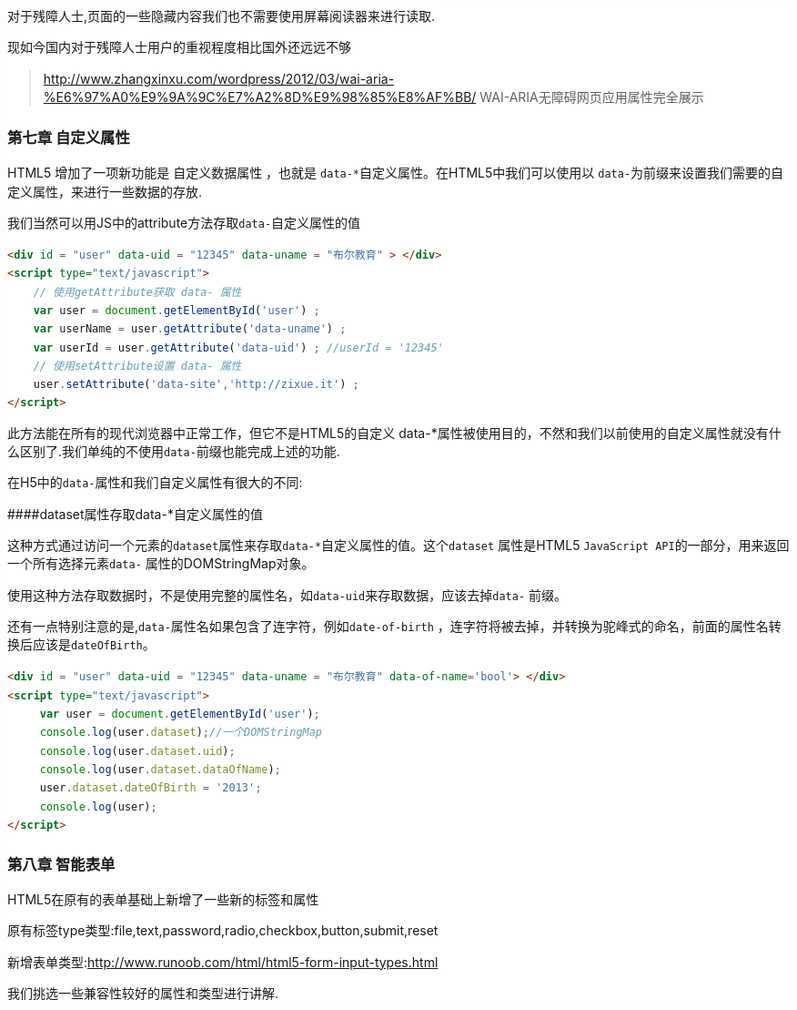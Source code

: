 对于残障人士,页面的一些隐藏内容我们也不需要使用屏幕阅读器来进行读取.

现如今国内对于残障人士用户的重视程度相比国外还远远不够

> http://www.zhangxinxu.com/wordpress/2012/03/wai-aria-%E6%97%A0%E9%9A%9C%E7%A2%8D%E9%98%85%E8%AF%BB/     WAI-ARIA无障碍网页应用属性完全展示

### 第七章 自定义属性

HTML5 增加了一项新功能是 自定义数据属性 ，也就是 `data-*`自定义属性。在HTML5中我们可以使用以 `data-`为前缀来设置我们需要的自定义属性，来进行一些数据的存放.

我们当然可以用JS中的attribute方法存取`data-`自定义属性的值

```html
<div id = "user" data-uid = "12345" data-uname = "布尔教育" > </div>
<script type="text/javascript">
    // 使用getAttribute获取 data- 属性
    var user = document.getElementById('user') ;
    var userName = user.getAttribute('data-uname') ; 
    var userId = user.getAttribute('data-uid') ; //userId = '12345'
    // 使用setAttribute设置 data- 属性
    user.setAttribute('data-site','http://zixue.it') ;
</script>
```

此方法能在所有的现代浏览器中正常工作，但它不是HTML5的自定义 data-*属性被使用目的，不然和我们以前使用的自定义属性就没有什么区别了.我们单纯的不使用`data-`前缀也能完成上述的功能.

在H5中的`data-`属性和我们自定义属性有很大的不同:

####dataset属性存取data-*自定义属性的值

这种方式通过访问一个元素的`dataset`属性来存取`data-*`自定义属性的值。这个`dataset` 属性是HTML5 `JavaScript API`的一部分，用来返回一个所有选择元素`data-` 属性的DOMStringMap对象。

使用这种方法存取数据时，不是使用完整的属性名，如`data-uid`来存取数据，应该去掉`data-` 前缀。

还有一点特别注意的是,`data-`属性名如果包含了连字符，例如`date-of-birth` ，连字符将被去掉，并转换为驼峰式的命名，前面的属性名转换后应该是`dateOfBirth`。

```html
<div id = "user" data-uid = "12345" data-uname = "布尔教育" data-of-name='bool'> </div>
<script type="text/javascript">
     var user = document.getElementById('user');
     console.log(user.dataset);//一个DOMStringMap
     console.log(user.dataset.uid);
     console.log(user.dataset.dataOfName);
     user.dataset.dateOfBirth = '2013';
     console.log(user);
</script>
```

### 第八章 智能表单

HTML5在原有的表单基础上新增了一些新的标签和属性

原有标签type类型:file,text,password,radio,checkbox,button,submit,reset

新增表单类型:http://www.runoob.com/html/html5-form-input-types.html

我们挑选一些兼容性较好的属性和类型进行讲解.
